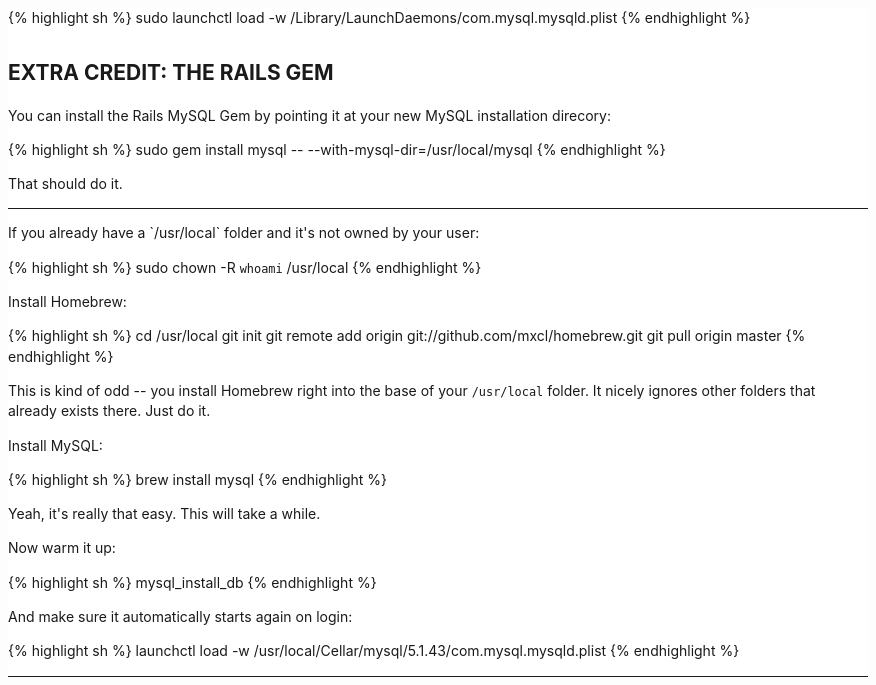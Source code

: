{% highlight sh %}
sudo launchctl load -w /Library/LaunchDaemons/com.mysql.mysqld.plist
{% endhighlight %}

EXTRA CREDIT: THE RAILS GEM
---------------------------

You can install the Rails MySQL Gem by pointing it at your new MySQL installation direcory:

{% highlight sh %}
sudo gem install mysql -- --with-mysql-dir=/usr/local/mysql
{% endhighlight %}

That should do it.

---------------------------------------------------------

</div>

<div
  markdown="1"
  class="tutorial"
  data-author-github="trey"
  data-source="http://solutions.trey.cc/2010/02/28/installing-mysql-on-snow-leopard-using-homebrew/"
  data-facets='{"Operating System": "OS X", "Package Management": "Homebrew", "MySQL Version": "5.5"}'>
If you already have a `/usr/local` folder and it's not owned by your user:

{% highlight sh %}
sudo chown -R `whoami` /usr/local
{% endhighlight %}

Install Homebrew:

{% highlight sh %}
cd /usr/local
git init
git remote add origin git://github.com/mxcl/homebrew.git
git pull origin master
{% endhighlight %}

This is kind of odd -- you install Homebrew right into the base of your `/usr/local` folder. It nicely ignores other folders that already exists there. Just do it.

Install MySQL:

{% highlight sh %}
brew install mysql
{% endhighlight %}

Yeah, it's really that easy. This will take a while.

Now warm it up:

{% highlight sh %}
mysql_install_db
{% endhighlight %}

And make sure it automatically starts again on login:

{% highlight sh %}
launchctl load -w /usr/local/Cellar/mysql/5.1.43/com.mysql.mysqld.plist
{% endhighlight %}

---------------------------------------------------------

</div>
